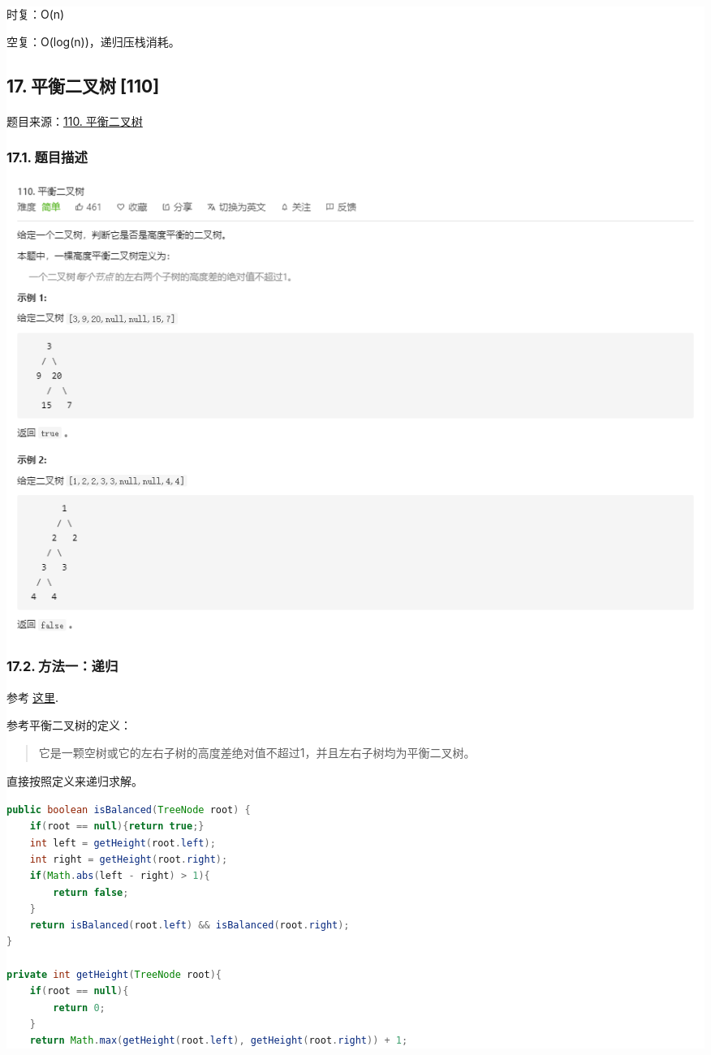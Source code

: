 时复：O(n)

空复：O(log(n))，递归压栈消耗。

## 17. 平衡二叉树 [110]

题目来源：[110. 平衡二叉树](https://leetcode-cn.com/problems/balanced-binary-tree/)

### 17.1. 题目描述

![image-20200901093602332](/pictures/image-20200901093602332.png)

### 17.2. 方法一：递归

参考 [这里](https://leetcode.wang/leetcode-110-Balanced-Binary-Tree.html).

参考平衡二叉树的定义：

> 它是一颗空树或它的左右子树的高度差绝对值不超过1，并且左右子树均为平衡二叉树。

直接按照定义来递归求解。

```java
public boolean isBalanced(TreeNode root) {
    if(root == null){return true;}
    int left = getHeight(root.left);
    int right = getHeight(root.right);
    if(Math.abs(left - right) > 1){
        return false;
    }
    return isBalanced(root.left) && isBalanced(root.right);
}

private int getHeight(TreeNode root){
    if(root == null){
        return 0;
    }
    return Math.max(getHeight(root.left), getHeight(root.right)) + 1;
```